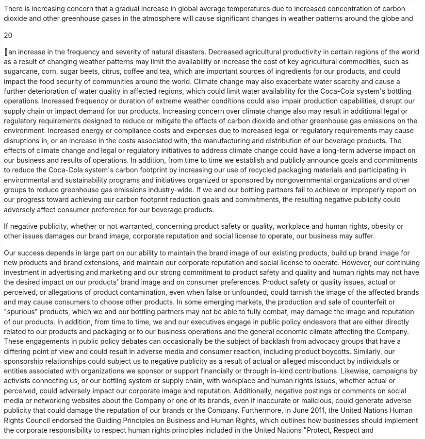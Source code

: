 There is increasing concern that a gradual increase in global average temperatures due to increased concentration of carbon dioxide and other greenhouse gases in the
atmosphere will cause significant changes in weather patterns around the globe and

20

an increase in the frequency and severity of natural disasters. Decreased agricultural productivity in certain regions of the world as a result of changing weather patterns may
limit the availability or increase the cost of key agricultural commodities, such as sugarcane, corn, sugar beets, citrus, coffee and tea, which are important sources of
ingredients for our products, and could impact the food security of communities around the world. Climate change may also exacerbate water scarcity and cause a further
deterioration of water quality in affected regions, which could limit water availability for the Coca-Cola system's bottling operations. Increased frequency or duration of
extreme weather conditions could also impair production capabilities, disrupt our supply chain or impact demand for our products. Increasing concern over climate change
also may result in additional legal or regulatory requirements designed to reduce or mitigate the effects of carbon dioxide and other greenhouse gas emissions on the
environment. Increased energy or compliance costs and expenses due to increased legal or regulatory requirements may cause disruptions in, or an increase in the costs
associated with, the manufacturing and distribution of our beverage products. The effects of climate change and legal or regulatory initiatives to address climate change could
have a long-term adverse impact on our business and results of operations. In addition, from time to time we establish and publicly announce goals and commitments to
reduce the Coca-Cola system's carbon footprint by increasing our use of recycled packaging materials and participating in environmental and sustainability programs and
initiatives organized or sponsored by nongovernmental organizations and other groups to reduce greenhouse gas emissions industry-wide. If we and our bottling partners fail
to achieve or improperly report on our progress toward achieving our carbon footprint reduction goals and commitments, the resulting negative publicity could adversely
affect consumer preference for our beverage products.

If negative publicity, whether or not warranted, concerning product safety or quality, workplace and human rights, obesity or other issues damages our brand image,
corporate reputation and social license to operate, our business may suffer.

Our success depends in large part on our ability to maintain the brand image of our existing products, build up brand image for new products and brand extensions, and
maintain our corporate reputation and social license to operate. However, our continuing investment in advertising and marketing and our strong commitment to product
safety and quality and human rights may not have the desired impact on our products' brand image and on consumer preferences. Product safety or quality issues, actual or
perceived, or allegations of product contamination, even when false or unfounded, could tarnish the image of the affected brands and may cause consumers to choose other
products. In some emerging markets, the production and sale of counterfeit or "spurious" products, which we and our bottling partners may not be able to fully combat, may
damage the image and reputation of our products. In addition, from time to time, we and our executives engage in public policy endeavors that are either directly related to
our products and packaging or to our business operations and the general economic climate affecting the Company. These engagements in public policy debates can
occasionally be the subject of backlash from advocacy groups that have a differing point of view and could result in adverse media and consumer reaction, including product
boycotts. Similarly, our sponsorship relationships could subject us to negative publicity as a result of actual or alleged misconduct by individuals or entities associated with
organizations we sponsor or support financially or through in-kind contributions. Likewise, campaigns by activists connecting us, or our bottling system or supply chain, with
workplace and human rights issues, whether actual or perceived, could adversely impact our corporate image and reputation. Additionally, negative postings or comments on
social media or networking websites about the Company or one of its brands, even if inaccurate or malicious, could generate adverse publicity that could damage the
reputation of our brands or the Company. Furthermore, in June 2011, the United Nations Human Rights Council endorsed the Guiding Principles on Business and Human
Rights, which outlines how businesses should implement the corporate responsibility to respect human rights principles included in the United Nations "Protect, Respect and